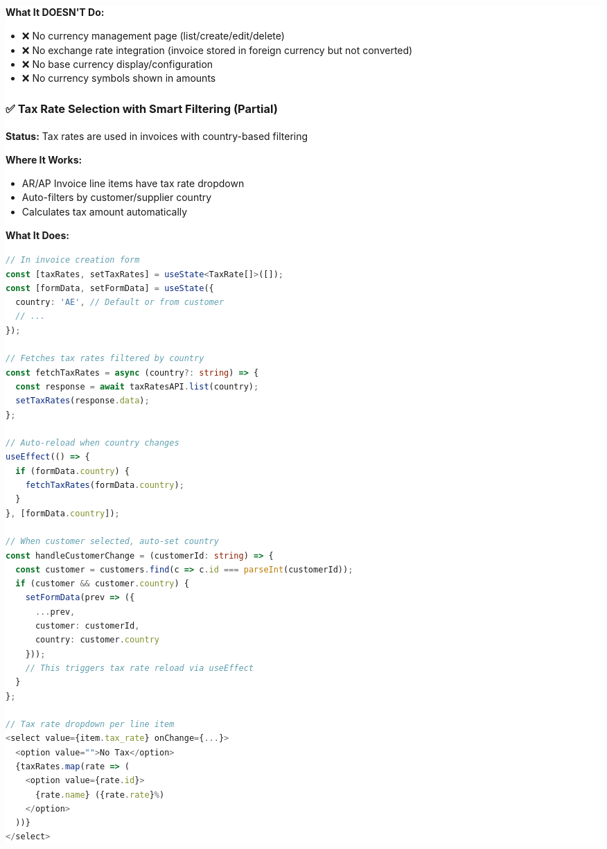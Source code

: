 **What It DOESN'T Do:**
- ❌ No currency management page (list/create/edit/delete)
- ❌ No exchange rate integration (invoice stored in foreign currency but not converted)
- ❌ No base currency display/configuration
- ❌ No currency symbols shown in amounts

### ✅ Tax Rate Selection with Smart Filtering (Partial)
**Status:** Tax rates are used in invoices with country-based filtering

**Where It Works:**
- AR/AP Invoice line items have tax rate dropdown
- Auto-filters by customer/supplier country
- Calculates tax amount automatically

**What It Does:**
```typescript
// In invoice creation form
const [taxRates, setTaxRates] = useState<TaxRate[]>([]);
const [formData, setFormData] = useState({
  country: 'AE', // Default or from customer
  // ...
});

// Fetches tax rates filtered by country
const fetchTaxRates = async (country?: string) => {
  const response = await taxRatesAPI.list(country);
  setTaxRates(response.data);
};

// Auto-reload when country changes
useEffect(() => {
  if (formData.country) {
    fetchTaxRates(formData.country);
  }
}, [formData.country]);

// When customer selected, auto-set country
const handleCustomerChange = (customerId: string) => {
  const customer = customers.find(c => c.id === parseInt(customerId));
  if (customer && customer.country) {
    setFormData(prev => ({ 
      ...prev, 
      customer: customerId, 
      country: customer.country 
    }));
    // This triggers tax rate reload via useEffect
  }
};

// Tax rate dropdown per line item
<select value={item.tax_rate} onChange={...}>
  <option value="">No Tax</option>
  {taxRates.map(rate => (
    <option value={rate.id}>
      {rate.name} ({rate.rate}%)
    </option>
  ))}
</select>
```
